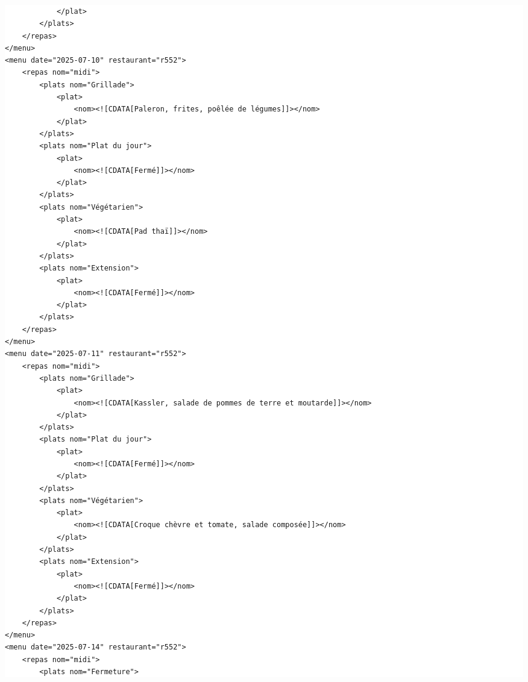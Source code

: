                 </plat>
            </plats>
        </repas>
    </menu>
    <menu date="2025-07-10" restaurant="r552">
        <repas nom="midi">
            <plats nom="Grillade">
                <plat>
                    <nom><![CDATA[Paleron, frites, poêlée de légumes]]></nom>
                </plat>
            </plats>
            <plats nom="Plat du jour">
                <plat>
                    <nom><![CDATA[Fermé]]></nom>
                </plat>
            </plats>
            <plats nom="Végétarien">
                <plat>
                    <nom><![CDATA[Pad thaï]]></nom>
                </plat>
            </plats>
            <plats nom="Extension">
                <plat>
                    <nom><![CDATA[Fermé]]></nom>
                </plat>
            </plats>
        </repas>
    </menu>
    <menu date="2025-07-11" restaurant="r552">
        <repas nom="midi">
            <plats nom="Grillade">
                <plat>
                    <nom><![CDATA[Kassler, salade de pommes de terre et moutarde]]></nom>
                </plat>
            </plats>
            <plats nom="Plat du jour">
                <plat>
                    <nom><![CDATA[Fermé]]></nom>
                </plat>
            </plats>
            <plats nom="Végétarien">
                <plat>
                    <nom><![CDATA[Croque chèvre et tomate, salade composée]]></nom>
                </plat>
            </plats>
            <plats nom="Extension">
                <plat>
                    <nom><![CDATA[Fermé]]></nom>
                </plat>
            </plats>
        </repas>
    </menu>
    <menu date="2025-07-14" restaurant="r552">
        <repas nom="midi">
            <plats nom="Fermeture">
